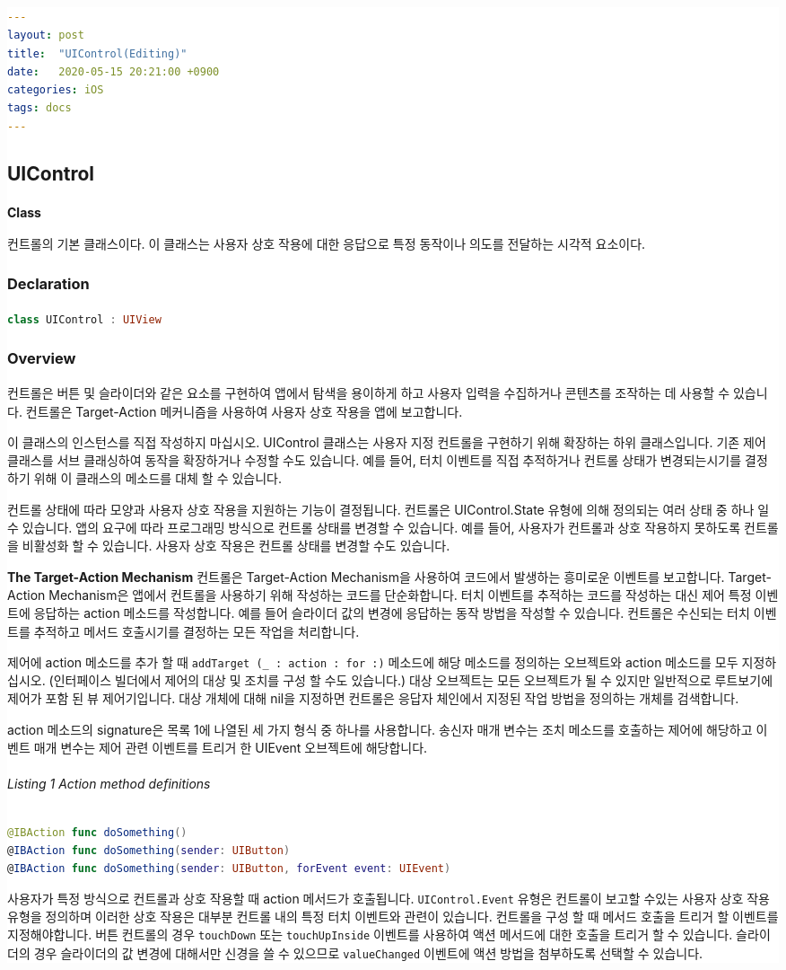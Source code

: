 ```yaml
---
layout: post
title:  "UIControl(Editing)"
date:   2020-05-15 20:21:00 +0900
categories: iOS
tags: docs
---
```


## UIControl

**Class**

컨트롤의 기본 클래스이다. 이 클래스는 사용자 상호 작용에 대한 응답으로 특정 동작이나 의도를 전달하는 시각적 요소이다.

### Declaration
```swift
class UIControl : UIView
```
### Overview
컨트롤은 버튼 및 슬라이더와 같은 요소를 구현하여 앱에서 탐색을 용이하게 하고 사용자 입력을 수집하거나 콘텐츠를 조작하는 데 사용할 수 있습니다. 컨트롤은 Target-Action 메커니즘을 사용하여 사용자 상호 작용을 앱에 보고합니다.

이 클래스의 인스턴스를 직접 작성하지 마십시오. UIControl 클래스는 사용자 지정 컨트롤을 구현하기 위해 확장하는 하위 클래스입니다. 기존 제어 클래스를 서브 클래싱하여 동작을 확장하거나 수정할 수도 있습니다. 예를 들어, 터치 이벤트를 직접 추적하거나 컨트롤 상태가 변경되는시기를 결정하기 위해 이 클래스의 메소드를 대체 할 수 있습니다.

컨트롤 상태에 따라 모양과 사용자 상호 작용을 지원하는 기능이 결정됩니다. 컨트롤은 UIControl.State 유형에 의해 정의되는 여러 상태 중 하나 일 수 있습니다. 앱의 요구에 따라 프로그래밍 방식으로 컨트롤 상태를 변경할 수 있습니다. 예를 들어, 사용자가 컨트롤과 상호 작용하지 못하도록 컨트롤을 비활성화 할 수 있습니다. 사용자 상호 작용은 컨트롤 상태를 변경할 수도 있습니다.

**The Target-Action Mechanism**
컨트롤은 Target-Action Mechanism을 사용하여 코드에서 발생하는 흥미로운 이벤트를 보고합니다.  Target-Action Mechanism은 앱에서 컨트롤을 사용하기 위해 작성하는 코드를 단순화합니다. 터치 이벤트를 추적하는 코드를 작성하는 대신 제어 특정 이벤트에 응답하는 action 메소드를 작성합니다. 예를 들어 슬라이더 값의 변경에 응답하는 동작 방법을 작성할 수 있습니다. 컨트롤은 수신되는 터치 이벤트를 추적하고 메서드 호출시기를 결정하는 모든 작업을 처리합니다.

제어에 action 메소드를 추가 할 때 `addTarget (_ : action : for :)` 메소드에 해당 메소드를 정의하는 오브젝트와 action 메소드를 모두 지정하십시오. (인터페이스 빌더에서 제어의 대상 및 조치를 구성 할 수도 있습니다.) 대상 오브젝트는 모든 오브젝트가 될 수 있지만 일반적으로 루트보기에 제어가 포함 된 뷰 제어기입니다. 대상 개체에 대해 nil을 지정하면 컨트롤은 응답자 체인에서 지정된 작업 방법을 정의하는 개체를 검색합니다.

action 메소드의 signature은 목록 1에 나열된 세 가지 형식 중 하나를 사용합니다. 송신자 매개 변수는 조치 메소드를 호출하는 제어에 해당하고 이벤트 매개 변수는 제어 관련 이벤트를 트리거 한 UIEvent 오브젝트에 해당합니다.

###### Listing 1 Action method definitions 

```swift
@IBAction func doSomething()
@IBAction func doSomething(sender: UIButton)
@IBAction func doSomething(sender: UIButton, forEvent event: UIEvent)
```

사용자가 특정 방식으로 컨트롤과 상호 작용할 때 action 메서드가 호출됩니다. `UIControl.Event` 유형은 컨트롤이 보고할 수있는 사용자 상호 작용 유형을 정의하며 이러한 상호 작용은 대부분 컨트롤 내의 특정 터치 이벤트와 관련이 있습니다. 컨트롤을 구성 할 때 메서드 호출을 트리거 할 이벤트를 지정해야합니다. 버튼 컨트롤의 경우 `touchDown` 또는 `touchUpInside` 이벤트를 사용하여 액션 메서드에 대한 호출을 트리거 할 수 있습니다. 슬라이더의 경우 슬라이더의 값 변경에 대해서만 신경을 쓸 수 있으므로 `valueChanged` 이벤트에 액션 방법을 첨부하도록 선택할 수 있습니다.
